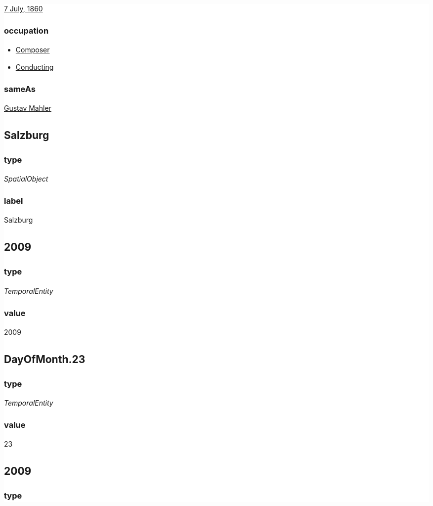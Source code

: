 
[7 July, 1860](#7-July-1860)

### occupation

 - [Composer](#Composer)

 - [Conducting](#Conducting)

### sameAs


[Gustav Mahler](#Gustav-Mahler)

## Salzburg

### type


*SpatialObject*

### label


Salzburg

## 2009

### type


*TemporalEntity*

### value


2009

## DayOfMonth.23

### type


*TemporalEntity*

### value


23

## 2009

### type
